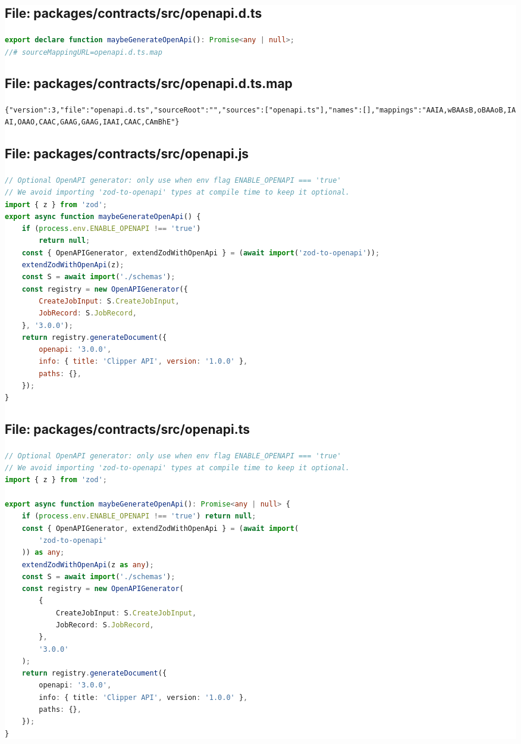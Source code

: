 ## File: packages/contracts/src/openapi.d.ts
````typescript
export declare function maybeGenerateOpenApi(): Promise<any | null>;
//# sourceMappingURL=openapi.d.ts.map
````

## File: packages/contracts/src/openapi.d.ts.map
````
{"version":3,"file":"openapi.d.ts","sourceRoot":"","sources":["openapi.ts"],"names":[],"mappings":"AAIA,wBAAsB,oBAAoB,IAAI,OAAO,CAAC,GAAG,GAAG,IAAI,CAAC,CAmBhE"}
````

## File: packages/contracts/src/openapi.js
````javascript
// Optional OpenAPI generator: only use when env flag ENABLE_OPENAPI === 'true'
// We avoid importing 'zod-to-openapi' types at compile time to keep it optional.
import { z } from 'zod';
export async function maybeGenerateOpenApi() {
    if (process.env.ENABLE_OPENAPI !== 'true')
        return null;
    const { OpenAPIGenerator, extendZodWithOpenApi } = (await import('zod-to-openapi'));
    extendZodWithOpenApi(z);
    const S = await import('./schemas');
    const registry = new OpenAPIGenerator({
        CreateJobInput: S.CreateJobInput,
        JobRecord: S.JobRecord,
    }, '3.0.0');
    return registry.generateDocument({
        openapi: '3.0.0',
        info: { title: 'Clipper API', version: '1.0.0' },
        paths: {},
    });
}
````

## File: packages/contracts/src/openapi.ts
````typescript
// Optional OpenAPI generator: only use when env flag ENABLE_OPENAPI === 'true'
// We avoid importing 'zod-to-openapi' types at compile time to keep it optional.
import { z } from 'zod';

export async function maybeGenerateOpenApi(): Promise<any | null> {
    if (process.env.ENABLE_OPENAPI !== 'true') return null;
    const { OpenAPIGenerator, extendZodWithOpenApi } = (await import(
        'zod-to-openapi'
    )) as any;
    extendZodWithOpenApi(z as any);
    const S = await import('./schemas');
    const registry = new OpenAPIGenerator(
        {
            CreateJobInput: S.CreateJobInput,
            JobRecord: S.JobRecord,
        },
        '3.0.0'
    );
    return registry.generateDocument({
        openapi: '3.0.0',
        info: { title: 'Clipper API', version: '1.0.0' },
        paths: {},
    });
}
````
